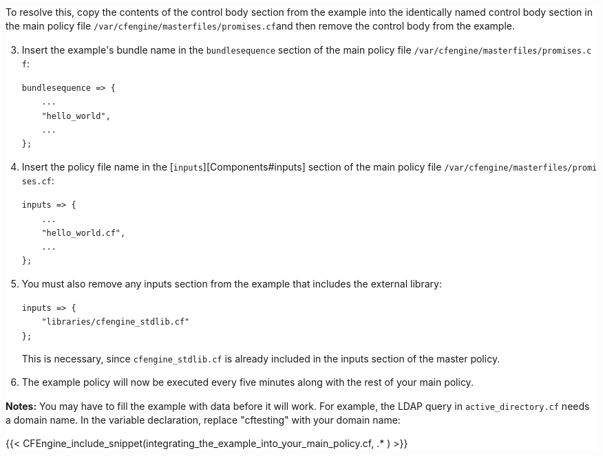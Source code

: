 To resolve this, copy the contents of the control body section from the
example into the identically named control body section in the main policy
file `/var/cfengine/masterfiles/promises.cf`and then remove the control body
from the example.

3. Insert the example's bundle name in the `bundlesequence` section
   of the main policy file `/var/cfengine/masterfiles/promises.cf`:

   ```cf3 {skip TODO}
   bundlesequence => {
       ...
       "hello_world",
       ...
   };
   ```

4. Insert the policy file name in the [`inputs`][Components#inputs] section of the main policy file
   `/var/cfengine/masterfiles/promises.cf`:

   ```cf3 {skip TODO}
   inputs => {
       ...
       "hello_world.cf",
       ...
   };
   ```

5. You must also remove any inputs section from the example that
   includes the external library:

   ```cf3 {skip TODO}
   inputs => {
       "libraries/cfengine_stdlib.cf"
   };
   ```

   This is necessary, since `cfengine_stdlib.cf` is already included
   in the inputs section of the master policy.

6. The example policy will now be executed every five minutes along with the rest
   of your main policy.

**Notes:** You may have to fill the example with data before it will work.
For example, the LDAP query in `active_directory.cf` needs a domain name.
In the variable declaration, replace "cftesting" with your domain name:

{{< CFEngine_include_snippet(integrating_the_example_into_your_main_policy.cf, .* ) >}}
